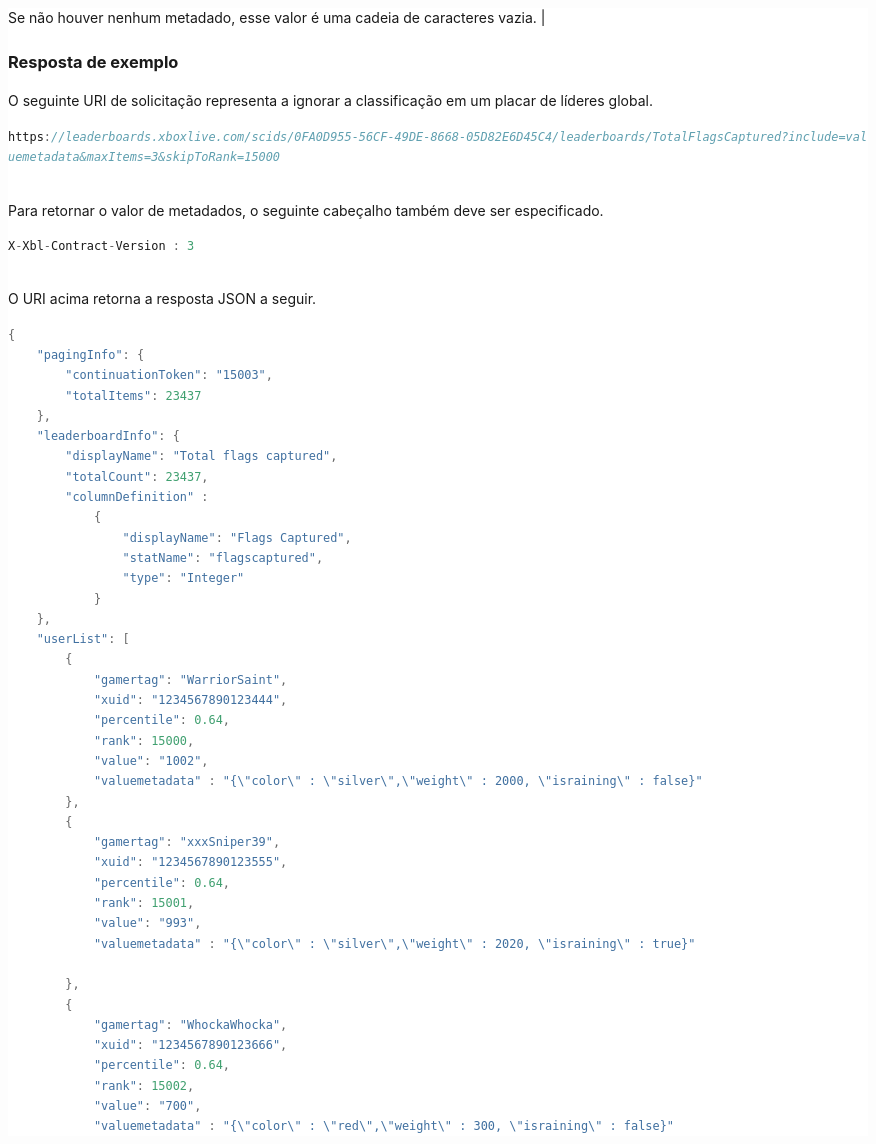 Se não houver nenhum metadado, esse valor é uma cadeia de caracteres vazia. | 
  
<a id="ID4EGLAC"></a>

 
### <a name="sample-response"></a>Resposta de exemplo
 
O seguinte URI de solicitação representa a ignorar a classificação em um placar de líderes global.
 

```cpp
https://leaderboards.xboxlive.com/scids/0FA0D955-56CF-49DE-8668-05D82E6D45C4/leaderboards/TotalFlagsCaptured?include=valuemetadata&maxItems=3&skipToRank=15000
         
```

 
Para retornar o valor de metadados, o seguinte cabeçalho também deve ser especificado.
 

```cpp
X-Xbl-Contract-Version : 3
          
```

 
O URI acima retorna a resposta JSON a seguir.
 

```cpp
{
    "pagingInfo": {
        "continuationToken": "15003",
        "totalItems": 23437
    },
    "leaderboardInfo": {
        "displayName": "Total flags captured",
        "totalCount": 23437,
        "columnDefinition" : 
            {
                "displayName": "Flags Captured",
                "statName": "flagscaptured",
                "type": "Integer"
            }
    },
    "userList": [
        {
            "gamertag": "WarriorSaint",
            "xuid": "1234567890123444",
            "percentile": 0.64,
            "rank": 15000,
            "value": "1002",
            "valuemetadata" : "{\"color\" : \"silver\",\"weight\" : 2000, \"israining\" : false}"
        },
        {
            "gamertag": "xxxSniper39",
            "xuid": "1234567890123555",
            "percentile": 0.64,
            "rank": 15001,
            "value": "993",
            "valuemetadata" : "{\"color\" : \"silver\",\"weight\" : 2020, \"israining\" : true}"
 
        },
        {
            "gamertag": "WhockaWhocka",
            "xuid": "1234567890123666",
            "percentile": 0.64,
            "rank": 15002,
            "value": "700",
            "valuemetadata" : "{\"color\" : \"red\",\"weight\" : 300, \"israining\" : false}"
```
